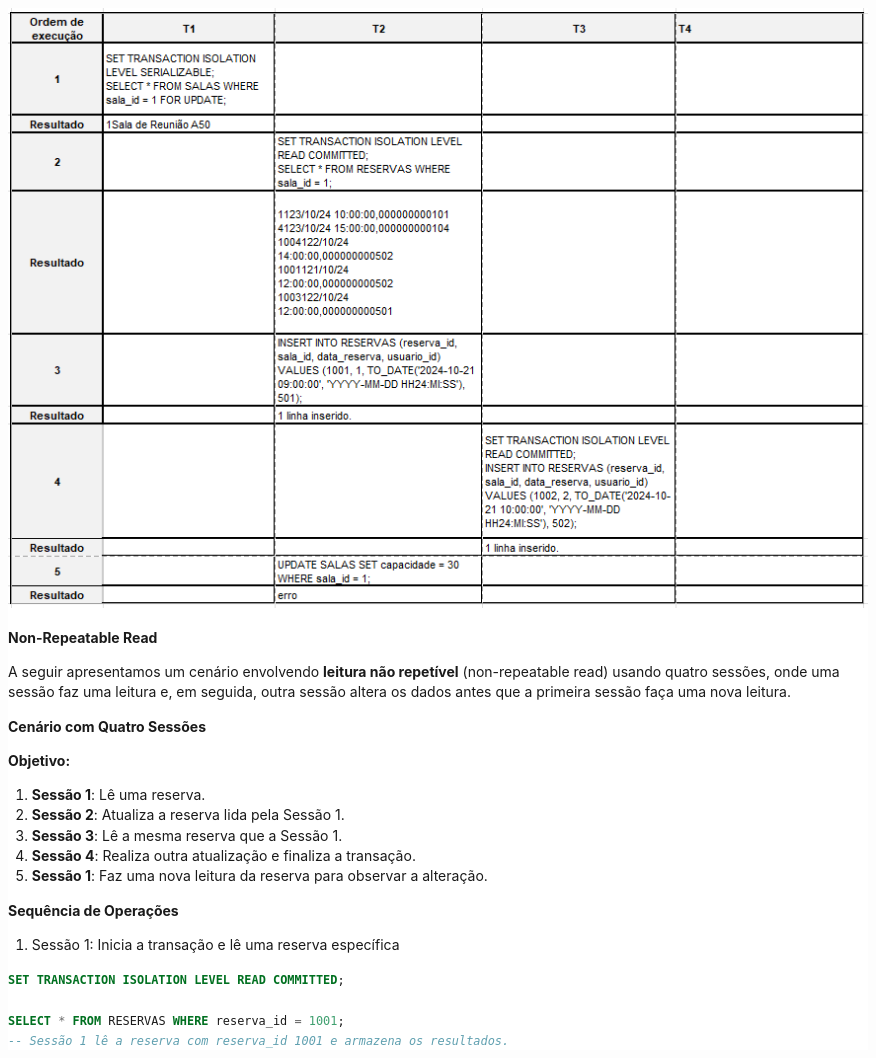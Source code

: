 ![1729487525819](image/t2/1729487525819.png)

**Non-Repeatable Read**

A seguir apresentamos um cenário envolvendo **leitura não repetível** (non-repeatable read) usando quatro sessões, onde uma sessão faz uma leitura e, em seguida, outra sessão altera os dados antes que a primeira sessão faça uma nova leitura.

**Cenário com Quatro Sessões**

**Objetivo:**

1. **Sessão 1**: Lê uma reserva.
2. **Sessão 2**: Atualiza a reserva lida pela Sessão 1.
3. **Sessão 3**: Lê a mesma reserva que a Sessão 1.
4. **Sessão 4**: Realiza outra atualização e finaliza a transação.
5. **Sessão 1**: Faz uma nova leitura da reserva para observar a alteração.

**Sequência de Operações**

1. Sessão 1: Inicia a transação e lê uma reserva específica

```sql
SET TRANSACTION ISOLATION LEVEL READ COMMITTED;

SELECT * FROM RESERVAS WHERE reserva_id = 1001;
-- Sessão 1 lê a reserva com reserva_id 1001 e armazena os resultados.
```
